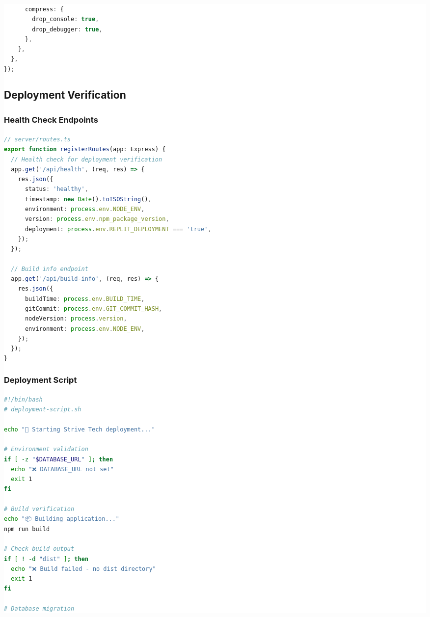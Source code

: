 ```typescript
      compress: {
        drop_console: true,
        drop_debugger: true,
      },
    },
  },
});
```

## Deployment Verification

### Health Check Endpoints
```typescript
// server/routes.ts
export function registerRoutes(app: Express) {
  // Health check for deployment verification
  app.get('/api/health', (req, res) => {
    res.json({
      status: 'healthy',
      timestamp: new Date().toISOString(),
      environment: process.env.NODE_ENV,
      version: process.env.npm_package_version,
      deployment: process.env.REPLIT_DEPLOYMENT === 'true',
    });
  });

  // Build info endpoint
  app.get('/api/build-info', (req, res) => {
    res.json({
      buildTime: process.env.BUILD_TIME,
      gitCommit: process.env.GIT_COMMIT_HASH,
      nodeVersion: process.version,
      environment: process.env.NODE_ENV,
    });
  });
}
```

### Deployment Script
```bash
#!/bin/bash
# deployment-script.sh

echo "🚀 Starting Strive Tech deployment..."

# Environment validation
if [ -z "$DATABASE_URL" ]; then
  echo "❌ DATABASE_URL not set"
  exit 1
fi

# Build verification
echo "📦 Building application..."
npm run build

# Check build output
if [ ! -d "dist" ]; then
  echo "❌ Build failed - no dist directory"
  exit 1
fi

# Database migration
```